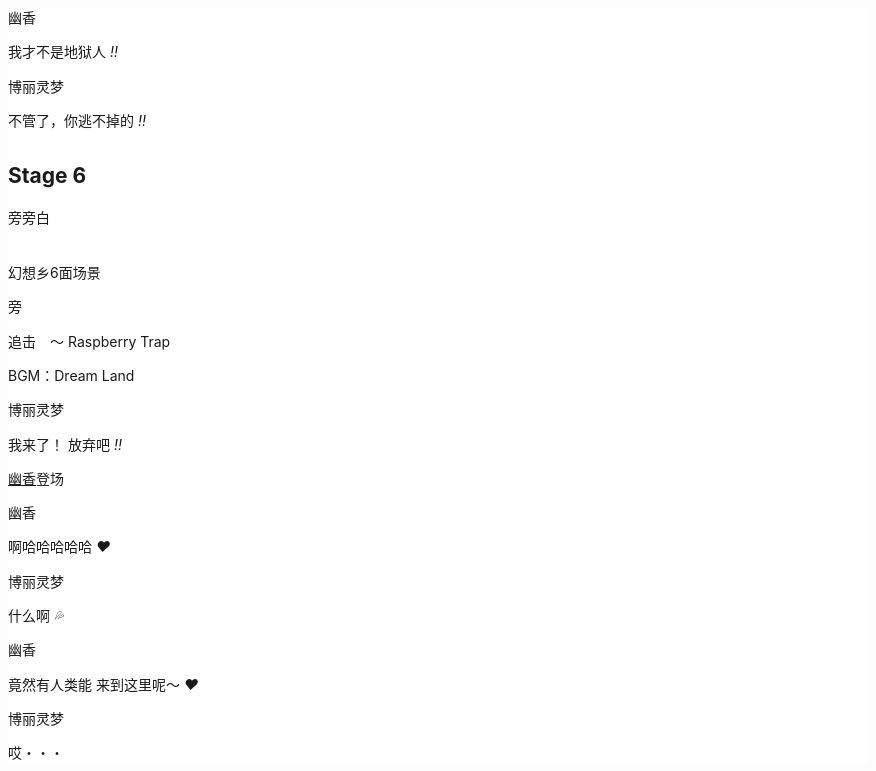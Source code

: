 [](./幽香.md)幽香
  
我才不是地狱人 *&#8252;* 
  


[](./博丽灵梦（旧作角色）.md)博丽灵梦
  
不管了，你逃不掉的 *&#8252;* 
  


## Stage 6
旁旁白
  
[](./文件-幻想乡6面场景.png.md)  
幻想乡6面场景
  

  

旁
  
追击　～ Raspberry Trap
  



  
BGM：Dream Land
  

  

[](./博丽灵梦（旧作角色）.md)博丽灵梦
  
我来了！
放弃吧 *&#8252;* 
  



  
[幽香](./幽香.md)登场
  

  

[](./幽香.md)幽香
  
啊哈哈哈哈哈 *&#10084;* 
  


[](./博丽灵梦（旧作角色）.md)博丽灵梦
  
什么啊 *&#128166;* 
  


[](./幽香.md)幽香
  
竟然有人类能
来到这里呢～ *&#10084;* 
  


[](./博丽灵梦（旧作角色）.md)博丽灵梦
  
哎・・・
  